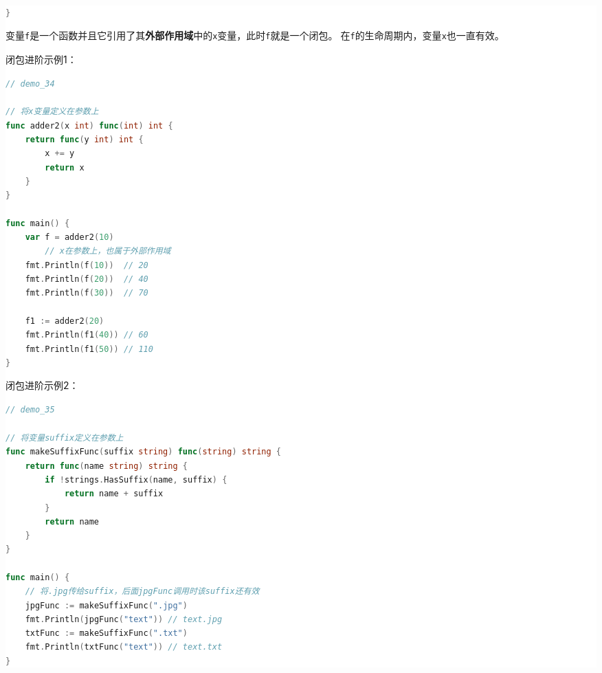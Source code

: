 ```go
}
```

变量`f`是一个函数并且它引用了其**外部作用域**中的`x`变量，此时`f`就是一个闭包。 在`f`的生命周期内，变量`x`也一直有效。

闭包进阶示例1：

```go
// demo_34

// 将x变量定义在参数上
func adder2(x int) func(int) int {
	return func(y int) int {
		x += y
		return x
	}
}

func main() {
	var f = adder2(10)
        // x在参数上，也属于外部作用域
	fmt.Println(f(10))	// 20
	fmt.Println(f(20))	// 40
	fmt.Println(f(30))	// 70

	f1 := adder2(20)
	fmt.Println(f1(40))	// 60
	fmt.Println(f1(50))	// 110
}
```

闭包进阶示例2：

```go
// demo_35

// 将变量suffix定义在参数上
func makeSuffixFunc(suffix string) func(string) string {
	return func(name string) string {
		if !strings.HasSuffix(name, suffix) {
			return name + suffix
		}
		return name
	}
}

func main() {
	// 将.jpg传给suffix，后面jpgFunc调用时该suffix还有效
	jpgFunc := makeSuffixFunc(".jpg")
	fmt.Println(jpgFunc("text")) // text.jpg
	txtFunc := makeSuffixFunc(".txt")
	fmt.Println(txtFunc("text")) // text.txt
}
```
